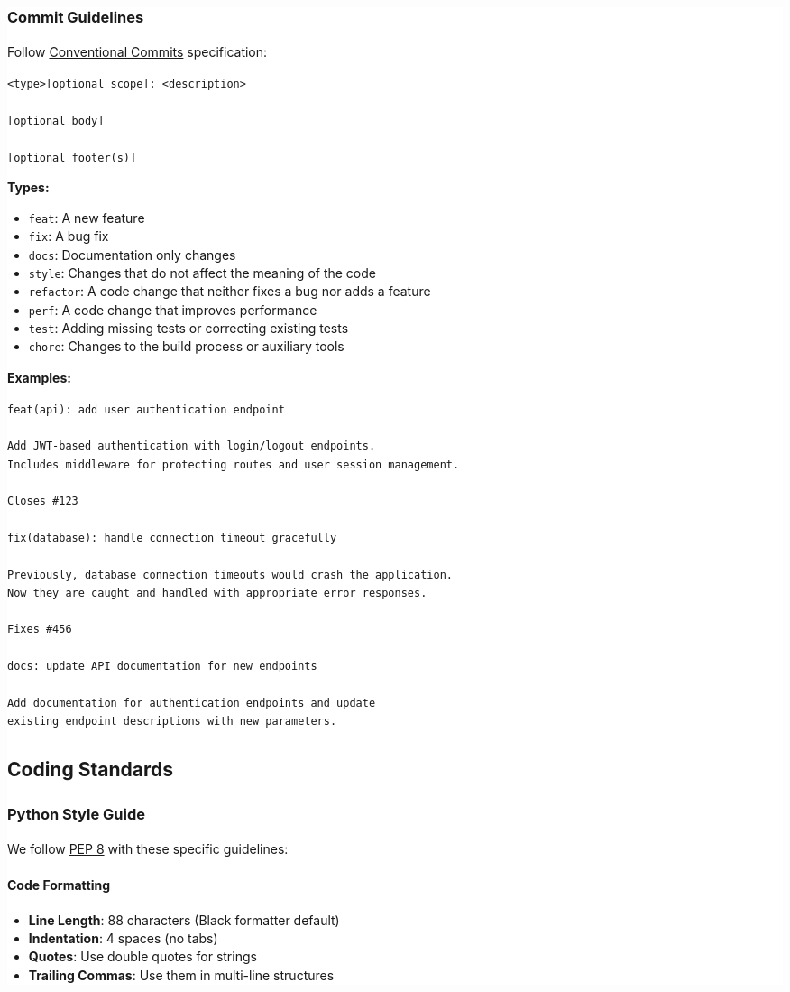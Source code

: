 ### Commit Guidelines

Follow [Conventional Commits](https://conventionalcommits.org/) specification:

```
<type>[optional scope]: <description>

[optional body]

[optional footer(s)]
```

**Types:**
- `feat`: A new feature
- `fix`: A bug fix
- `docs`: Documentation only changes
- `style`: Changes that do not affect the meaning of the code
- `refactor`: A code change that neither fixes a bug nor adds a feature
- `perf`: A code change that improves performance
- `test`: Adding missing tests or correcting existing tests
- `chore`: Changes to the build process or auxiliary tools

**Examples:**
```
feat(api): add user authentication endpoint

Add JWT-based authentication with login/logout endpoints.
Includes middleware for protecting routes and user session management.

Closes #123

fix(database): handle connection timeout gracefully

Previously, database connection timeouts would crash the application.
Now they are caught and handled with appropriate error responses.

Fixes #456

docs: update API documentation for new endpoints

Add documentation for authentication endpoints and update
existing endpoint descriptions with new parameters.
```

## Coding Standards

### Python Style Guide

We follow [PEP 8](https://pep8.org/) with these specific guidelines:

#### Code Formatting
- **Line Length**: 88 characters (Black formatter default)
- **Indentation**: 4 spaces (no tabs)
- **Quotes**: Use double quotes for strings
- **Trailing Commas**: Use them in multi-line structures
